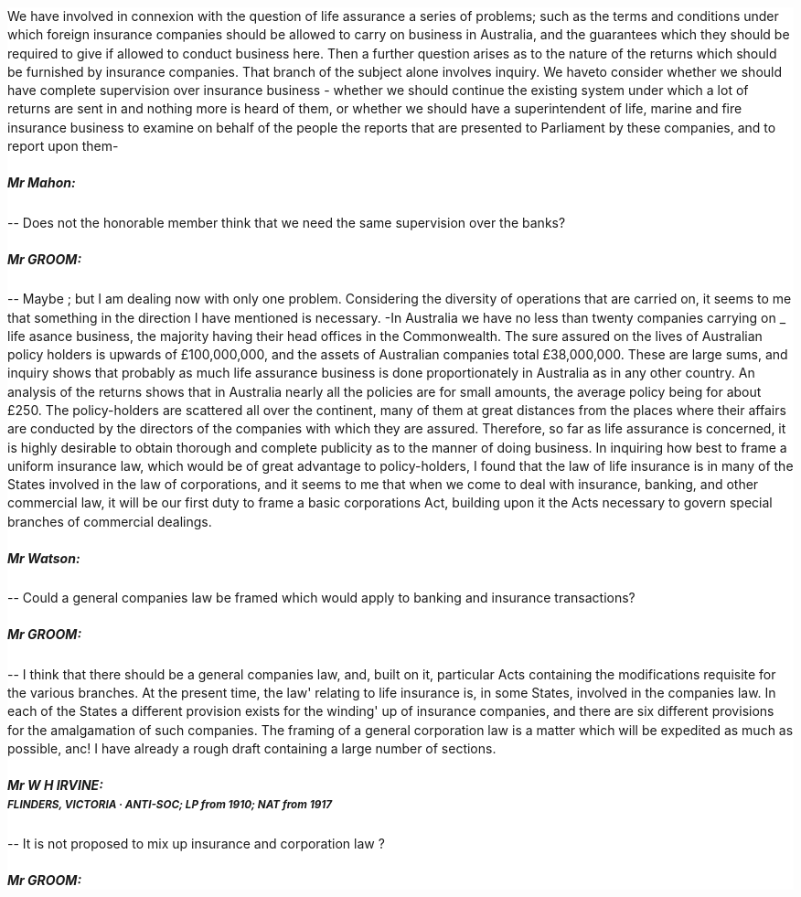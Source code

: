 We have involved in connexion with the question of life assurance a series of problems; such as the terms and conditions under which foreign insurance companies should be allowed to carry on business in Australia, and the guarantees which they should be required to give if allowed to conduct business here. Then a further question arises as to the nature of the returns which should be furnished by insurance companies. That branch of the subject alone involves inquiry. We haveto consider whether we should have complete supervision over insurance business - whether we should continue the existing system under which a lot of returns are sent in and nothing more is heard of them, or whether we should have a superintendent of life, marine and fire insurance business to examine on behalf of the people the reports that are presented to Parliament by these companies, and to report upon them- 

##### Mr Mahon:

--  Does not the honorable member think that we need the same supervision over the banks? 

##### Mr GROOM:

-- Maybe ; but I am dealing now with only one problem. Considering the diversity of operations that are carried on, it seems to me that something in the direction I have mentioned is necessary. -In Australia we have no less than twenty companies carrying on _ life asance business, the majority having their head offices in the Commonwealth. The sure assured on the lives of Australian policy holders is upwards of £100,000,000, and the assets of Australian companies total £38,000,000. These are large sums, and inquiry shows that probably as much life assurance business is done proportionately in Australia as in any other country. An analysis of the returns shows that in Australia nearly all the policies are for small amounts, the average policy being for about £250. The policy-holders are scattered all over the continent, many of them at great distances from the places where their affairs are conducted by the directors of the companies with which they are assured. Therefore, so far as life assurance is concerned, it is highly desirable to obtain thorough and complete publicity as to the manner of doing business. In inquiring how best to frame a uniform insurance law, which would be of great advantage to policy-holders, I found that the law of life insurance is in many of the States involved in the law of corporations, and it seems to me that when we come to deal with insurance, banking, and other  commercial law, it will be our first duty to frame a basic corporations Act, building upon it the Acts necessary to govern special branches of commercial dealings. 

##### Mr Watson:

-- Could a general companies law be framed which would apply to banking and insurance transactions? 

##### Mr GROOM:

-- I think that there should be a general companies law, and, built on it, particular Acts containing the modifications requisite for the various branches. At the present time, the law' relating to life insurance is, in some States, involved in the companies law. In each of the States a different provision exists for the winding' up of insurance companies, and there are six different provisions for the amalgamation of such companies. The framing of a general corporation law is a matter which will be expedited as much as possible, anc! I have already a rough draft containing a large number of sections. 

##### Mr W H IRVINE:<br><small class="text-muted">FLINDERS, VICTORIA &middot; ANTI-SOC; LP from 1910; NAT from 1917</small>

-- It is not proposed to mix up insurance and corporation law ? 

##### Mr GROOM:
